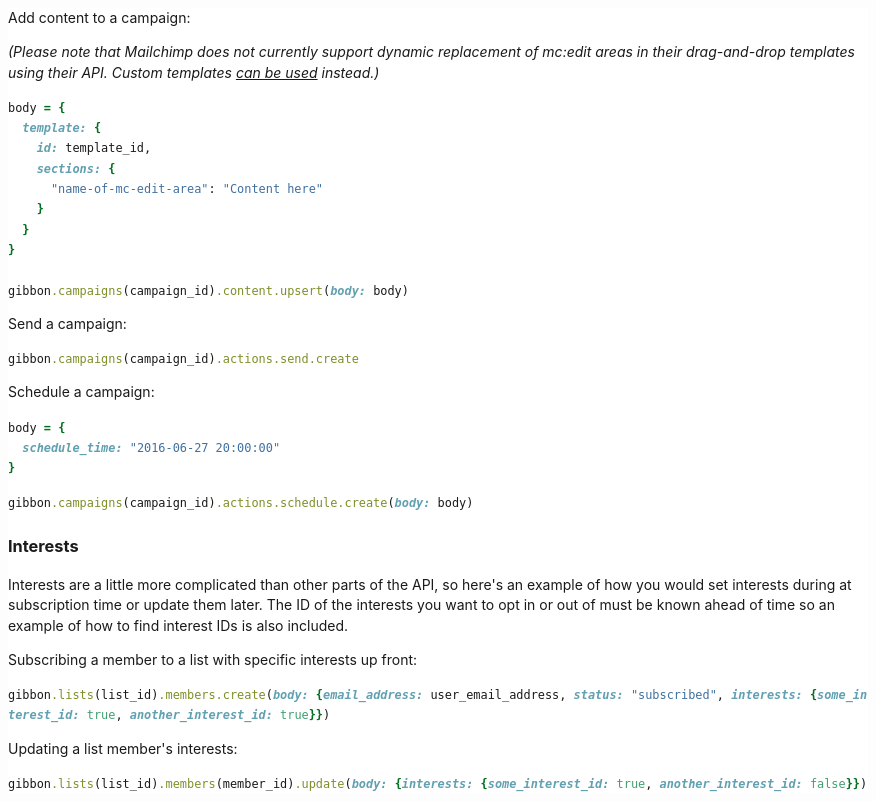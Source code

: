 Add content to a campaign:

*(Please note that Mailchimp does not currently support dynamic replacement of mc:edit areas in their drag-and-drop templates using their API.  Custom templates [can be used](http://stackoverflow.com/questions/29366766/mailchimp-api-not-replacing-mcedit-content-sections-using-ruby-library) instead.)*

```ruby
body = {
  template: {
    id: template_id,
    sections: {
      "name-of-mc-edit-area": "Content here"
    }
  }
}

gibbon.campaigns(campaign_id).content.upsert(body: body)
```

Send a campaign:

```ruby
gibbon.campaigns(campaign_id).actions.send.create
```

Schedule a campaign:

```ruby
body = {
  schedule_time: "2016-06-27 20:00:00"
}
```

```ruby
gibbon.campaigns(campaign_id).actions.schedule.create(body: body)
```

### Interests

Interests are a little more complicated than other parts of the API, so here's an example of how you would set interests during at subscription time or update them later. The ID of the interests you want to opt in or out of must be known ahead of time so an example of how to find interest IDs is also included.

Subscribing a member to a list with specific interests up front:

```ruby
gibbon.lists(list_id).members.create(body: {email_address: user_email_address, status: "subscribed", interests: {some_interest_id: true, another_interest_id: true}})
```

Updating a list member's interests:

```ruby
gibbon.lists(list_id).members(member_id).update(body: {interests: {some_interest_id: true, another_interest_id: false}})
```

